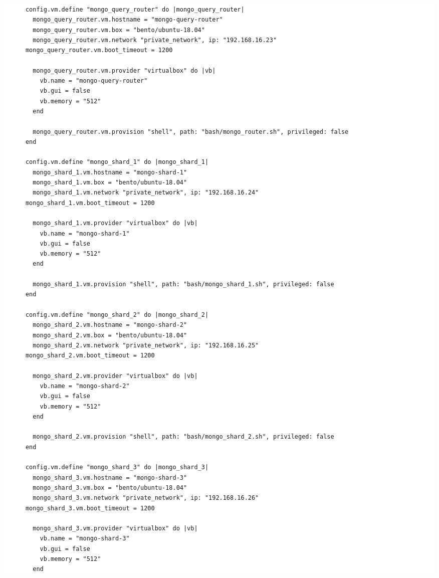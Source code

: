           config.vm.define "mongo_query_router" do |mongo_query_router|
            mongo_query_router.vm.hostname = "mongo-query-router"
            mongo_query_router.vm.box = "bento/ubuntu-18.04"
            mongo_query_router.vm.network "private_network", ip: "192.168.16.23"
          mongo_query_router.vm.boot_timeout = 1200
            
            mongo_query_router.vm.provider "virtualbox" do |vb|
              vb.name = "mongo-query-router"
              vb.gui = false
              vb.memory = "512"
            end

            mongo_query_router.vm.provision "shell", path: "bash/mongo_router.sh", privileged: false
          end

          config.vm.define "mongo_shard_1" do |mongo_shard_1|
            mongo_shard_1.vm.hostname = "mongo-shard-1"
            mongo_shard_1.vm.box = "bento/ubuntu-18.04"
            mongo_shard_1.vm.network "private_network", ip: "192.168.16.24"
          mongo_shard_1.vm.boot_timeout = 1200
                
            mongo_shard_1.vm.provider "virtualbox" do |vb|
              vb.name = "mongo-shard-1"
              vb.gui = false
              vb.memory = "512"
            end

            mongo_shard_1.vm.provision "shell", path: "bash/mongo_shard_1.sh", privileged: false
          end

          config.vm.define "mongo_shard_2" do |mongo_shard_2|
            mongo_shard_2.vm.hostname = "mongo-shard-2"
            mongo_shard_2.vm.box = "bento/ubuntu-18.04"
            mongo_shard_2.vm.network "private_network", ip: "192.168.16.25"
          mongo_shard_2.vm.boot_timeout = 1200
            
            mongo_shard_2.vm.provider "virtualbox" do |vb|
              vb.name = "mongo-shard-2"
              vb.gui = false
              vb.memory = "512"
            end

            mongo_shard_2.vm.provision "shell", path: "bash/mongo_shard_2.sh", privileged: false
          end

          config.vm.define "mongo_shard_3" do |mongo_shard_3|
            mongo_shard_3.vm.hostname = "mongo-shard-3"
            mongo_shard_3.vm.box = "bento/ubuntu-18.04"
            mongo_shard_3.vm.network "private_network", ip: "192.168.16.26"
          mongo_shard_3.vm.boot_timeout = 1200
            
            mongo_shard_3.vm.provider "virtualbox" do |vb|
              vb.name = "mongo-shard-3"
              vb.gui = false
              vb.memory = "512"
            end
